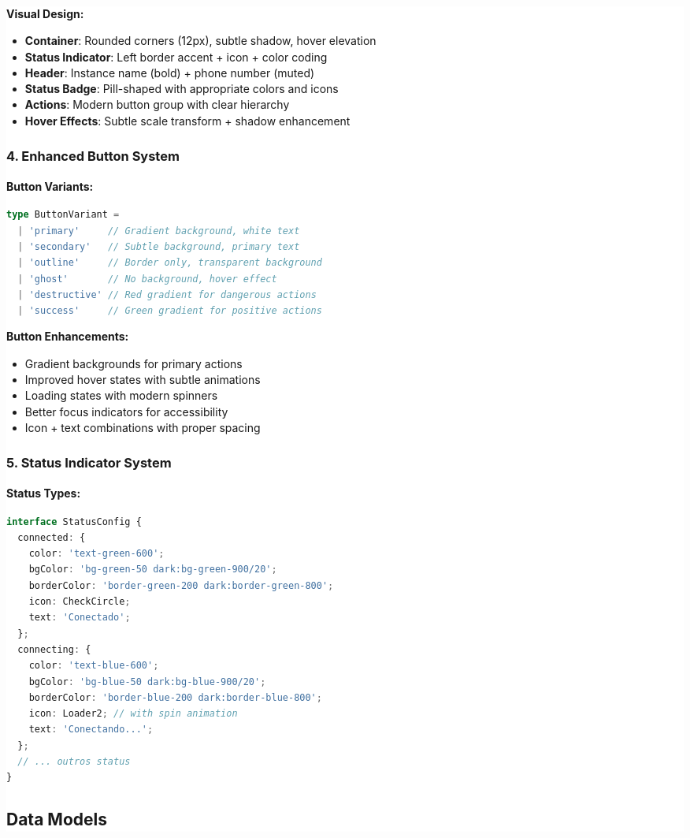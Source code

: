 **Visual Design:**
- **Container**: Rounded corners (12px), subtle shadow, hover elevation
- **Status Indicator**: Left border accent + icon + color coding
- **Header**: Instance name (bold) + phone number (muted)
- **Status Badge**: Pill-shaped with appropriate colors and icons
- **Actions**: Modern button group with clear hierarchy
- **Hover Effects**: Subtle scale transform + shadow enhancement

### 4. Enhanced Button System

**Button Variants:**
```typescript
type ButtonVariant = 
  | 'primary'     // Gradient background, white text
  | 'secondary'   // Subtle background, primary text
  | 'outline'     // Border only, transparent background
  | 'ghost'       // No background, hover effect
  | 'destructive' // Red gradient for dangerous actions
  | 'success'     // Green gradient for positive actions
```

**Button Enhancements:**
- Gradient backgrounds for primary actions
- Improved hover states with subtle animations
- Loading states with modern spinners
- Better focus indicators for accessibility
- Icon + text combinations with proper spacing

### 5. Status Indicator System

**Status Types:**
```typescript
interface StatusConfig {
  connected: {
    color: 'text-green-600';
    bgColor: 'bg-green-50 dark:bg-green-900/20';
    borderColor: 'border-green-200 dark:border-green-800';
    icon: CheckCircle;
    text: 'Conectado';
  };
  connecting: {
    color: 'text-blue-600';
    bgColor: 'bg-blue-50 dark:bg-blue-900/20';
    borderColor: 'border-blue-200 dark:border-blue-800';
    icon: Loader2; // with spin animation
    text: 'Conectando...';
  };
  // ... outros status
}
```

## Data Models
